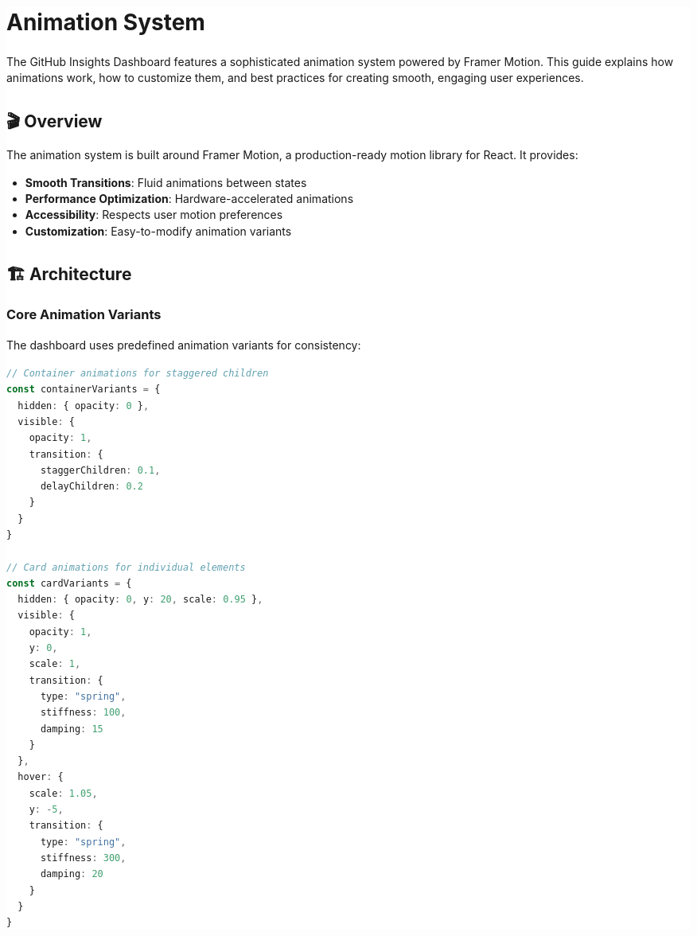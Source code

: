 # Animation System

The GitHub Insights Dashboard features a sophisticated animation system powered by Framer Motion. This guide explains how animations work, how to customize them, and best practices for creating smooth, engaging user experiences.

## 🎬 Overview

The animation system is built around Framer Motion, a production-ready motion library for React. It provides:

- **Smooth Transitions**: Fluid animations between states
- **Performance Optimization**: Hardware-accelerated animations
- **Accessibility**: Respects user motion preferences
- **Customization**: Easy-to-modify animation variants

## 🏗️ Architecture

### Core Animation Variants

The dashboard uses predefined animation variants for consistency:

```typescript
// Container animations for staggered children
const containerVariants = {
  hidden: { opacity: 0 },
  visible: {
    opacity: 1,
    transition: {
      staggerChildren: 0.1,
      delayChildren: 0.2
    }
  }
}

// Card animations for individual elements
const cardVariants = {
  hidden: { opacity: 0, y: 20, scale: 0.95 },
  visible: {
    opacity: 1,
    y: 0,
    scale: 1,
    transition: {
      type: "spring",
      stiffness: 100,
      damping: 15
    }
  },
  hover: {
    scale: 1.05,
    y: -5,
    transition: {
      type: "spring",
      stiffness: 300,
      damping: 20
    }
  }
}
```
